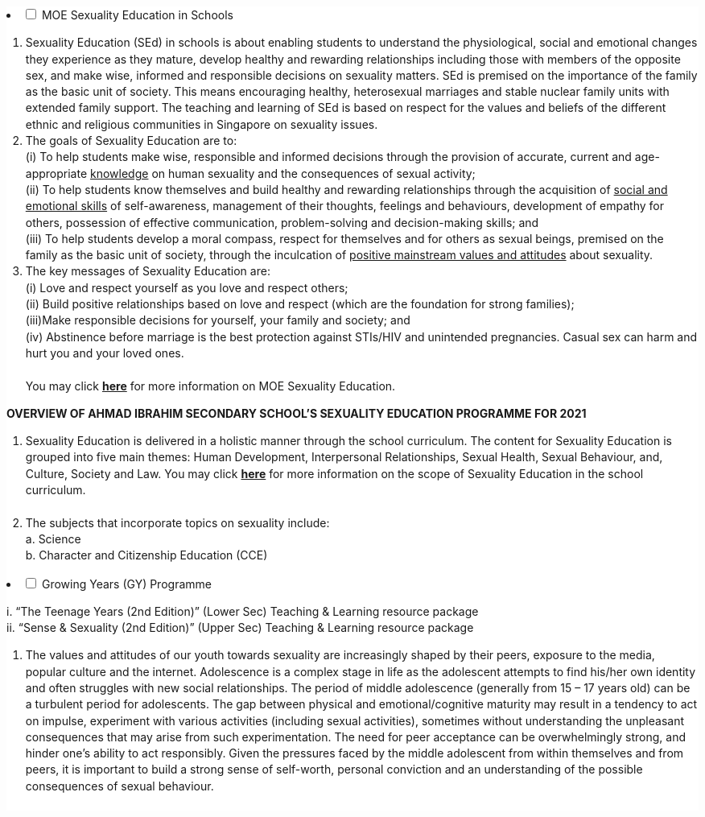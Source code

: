 </div>
</li>
<li><input id="accordion2" type="checkbox" /> <label for="accordion2">MOE Sexuality Education in Schools</label>
<div>
<ol>
<li>Sexuality Education (SEd) in schools is about enabling students to understand the physiological, social and emotional changes they experience as they mature, develop healthy and rewarding relationships including those with members of the opposite sex, and make wise, informed and responsible decisions on sexuality matters. SEd is premised on the importance of the family as the basic unit of society. This means encouraging healthy, heterosexual marriages and stable nuclear family units with extended family support. The teaching and learning of SEd is based on respect for the values and beliefs of the different ethnic and religious communities in Singapore on sexuality issues.</li>
<li>The goals of Sexuality Education are to:<br />(i) To help students make wise, responsible and informed decisions through the provision of accurate, current and age-appropriate&nbsp;<u>knowledge</u>&nbsp;on human sexuality and the consequences of sexual activity;<br />(ii) To help students know themselves and build healthy and rewarding relationships through the acquisition of&nbsp;<u>social and emotional skills</u>&nbsp;of self-awareness, management of their thoughts, feelings and behaviours, development of empathy for others, possession of effective communication, problem-solving and decision-making skills; and<br />(iii) To help students develop a moral compass, respect for themselves and for others as sexual beings, premised on the family as the basic unit of society, through the inculcation of <u>positive mainstream values and attitudes</u> about sexuality.</li>
<li>The key messages of Sexuality Education are:<br />(i) Love and respect yourself as you love and respect others;<br />(ii) Build positive relationships based on love and respect (which are the foundation for strong families);<br />(iii)Make responsible decisions for yourself, your family and society; and<br />(iv) Abstinence before marriage is the best protection against STIs/HIV and unintended pregnancies. Casual sex can harm and hurt you and your loved ones.<br /><br />You may click&nbsp;<strong><a href="https://www.moe.gov.sg/programmes/sexuality-education" target="_blank" rel="noopener">here</a></strong>&nbsp;for more information on MOE Sexuality Education.</li>
</ol>
<p><strong>OVERVIEW OF AHMAD IBRAHIM SECONDARY SCHOOL&rsquo;S SEXUALITY EDUCATION PROGRAMME FOR 2021</strong></p>
<ol>
<li>Sexuality Education is delivered in a holistic manner through the school curriculum. The content for Sexuality Education is grouped into five main themes: Human Development, Interpersonal Relationships, Sexual Health, Sexual Behaviour, and, Culture, Society and Law. You may click&nbsp;<strong><a href="https://www.moe.gov.sg/programmes/sexuality-education/scope-and-teaching-approach" target="_blank" rel="noopener">here</a></strong> for more information on the scope of Sexuality Education in the school curriculum.<br /><br /></li>
<li>The subjects that incorporate topics on sexuality include:<br />a. Science<br />b. Character and Citizenship Education (CCE)</li>
</ol>
</div>
</li>
<li><input id="accordion3" type="checkbox" /> <label for="accordion3">Growing Years (GY) Programme</label>
<div>
<p>i. &ldquo;The Teenage Years (2nd Edition)&rdquo; (Lower Sec) Teaching &amp; Learning resource package<br />ii. &ldquo;Sense &amp; Sexuality (2nd Edition)&rdquo; (Upper Sec) Teaching &amp; Learning resource package&nbsp;</p>
<ol>
<li>The values and attitudes of our youth towards sexuality are increasingly shaped by their peers, exposure to the media, popular culture and the internet. Adolescence is a complex stage in life as the adolescent attempts to find his/her own identity and often struggles with new social relationships. The period of middle adolescence (generally from 15 &ndash; 17 years old) can be a turbulent period for adolescents. The gap between physical and emotional/cognitive maturity may result in a tendency to act on impulse, experiment with various activities (including sexual activities), sometimes without understanding the unpleasant consequences that may arise from such experimentation. The need for peer acceptance can be overwhelmingly strong, and hinder one&rsquo;s ability to act responsibly. Given the pressures faced by the middle adolescent from within themselves and from peers, it is important to build a strong sense of self-worth, personal conviction and an understanding of the possible consequences of sexual behaviour.<br /><br /></li>